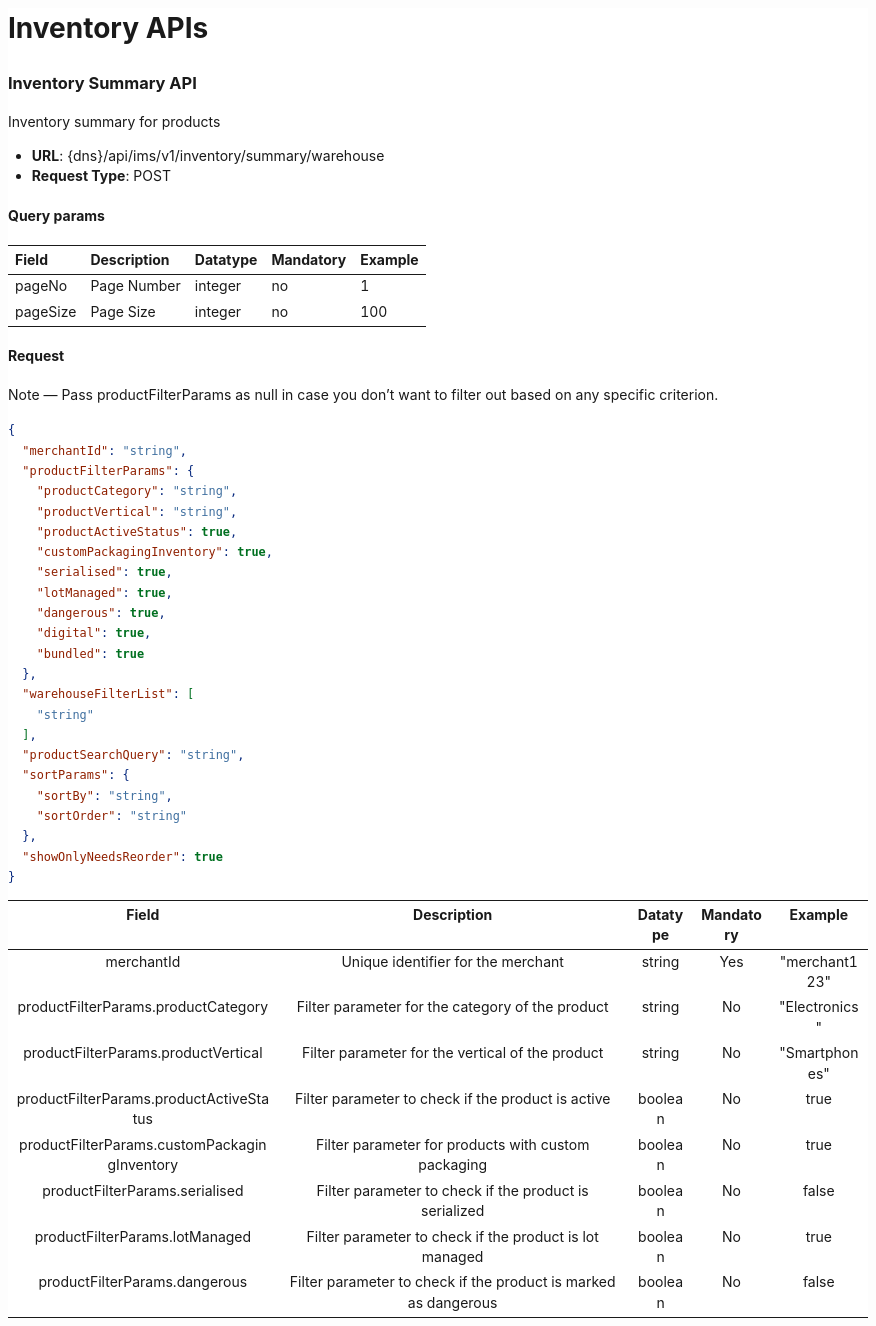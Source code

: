 # Inventory APIs

### Inventory Summary API
Inventory summary for products
- **URL**:  {dns}/api/ims/v1/inventory/summary/warehouse 
- **Request Type**: POST

#### Query params
|**Field**|**Description**|**Datatype**|**Mandatory**|**Example**|
| :- | :- | :- | :- | :- |
|pageNo|Page Number|integer|no|1|
|pageSize|Page Size|integer|no|100|

#### Request
Note — Pass productFilterParams as null in case you don’t want to filter out based on any specific criterion.
```json
{
  "merchantId": "string",
  "productFilterParams": {
    "productCategory": "string",
    "productVertical": "string",
    "productActiveStatus": true,
    "customPackagingInventory": true,
    "serialised": true,
    "lotManaged": true,
    "dangerous": true,
    "digital": true,
    "bundled": true
  },
  "warehouseFilterList": [
    "string"
  ],
  "productSearchQuery": "string",
  "sortParams": {
    "sortBy": "string",
    "sortOrder": "string"
  },
  "showOnlyNeedsReorder": true
}
```

|**Field**|**Description**|**Datatype**|**Mandatory**|**Example**|
| :-: | :-: | :-: | :-: | :-: |
|merchantId|Unique identifier for the merchant|string|Yes|"merchant123"|
|productFilterParams.productCategory|Filter parameter for the category of the product|string|No|"Electronics"|
|productFilterParams.productVertical|Filter parameter for the vertical of the product|string|No|"Smartphones"|
|productFilterParams.productActiveStatus|Filter parameter to check if the product is active|boolean|No|true|
|productFilterParams.customPackagingInventory|Filter parameter for products with custom packaging|boolean|No|true|
|productFilterParams.serialised|Filter parameter to check if the product is serialized|boolean|No|false|
|productFilterParams.lotManaged|Filter parameter to check if the product is lot managed|boolean|No|true|
|productFilterParams.dangerous|Filter parameter to check if the product is marked as dangerous|boolean|No|false|